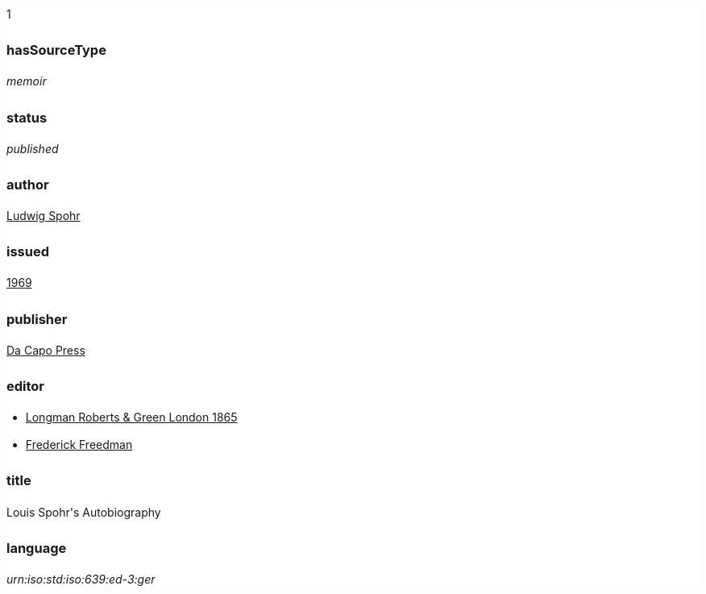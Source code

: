 
1

### hasSourceType


*memoir*

### status


*published*

### author


[Ludwig Spohr](#Ludwig-Spohr)

### issued


[1969](#1969)

### publisher


[Da Capo Press](#Da-Capo-Press)

### editor

 - [Longman Roberts & Green London 1865](#Longman-Roberts-&-Green-London-1865)

 - [Frederick Freedman](#Frederick-Freedman)

### title


Louis Spohr's Autobiography

### language


*urn:iso:std:iso:639:ed-3:ger*